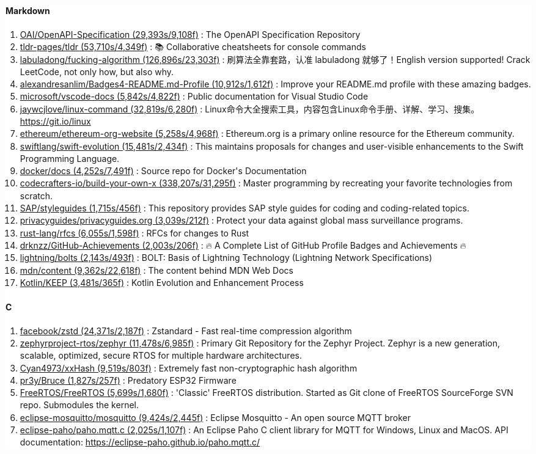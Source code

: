 #### Markdown
1. [OAI/OpenAPI-Specification (29,393s/9,108f)](https://github.com/OAI/OpenAPI-Specification) : The OpenAPI Specification Repository
2. [tldr-pages/tldr (53,710s/4,349f)](https://github.com/tldr-pages/tldr) : 📚 Collaborative cheatsheets for console commands
3. [labuladong/fucking-algorithm (126,896s/23,303f)](https://github.com/labuladong/fucking-algorithm) : 刷算法全靠套路，认准 labuladong 就够了！English version supported! Crack LeetCode, not only how, but also why.
4. [alexandresanlim/Badges4-README.md-Profile (10,912s/1,612f)](https://github.com/alexandresanlim/Badges4-README.md-Profile) : Improve your README.md profile with these amazing badges.
5. [microsoft/vscode-docs (5,842s/4,822f)](https://github.com/microsoft/vscode-docs) : Public documentation for Visual Studio Code
6. [jaywcjlove/linux-command (32,819s/6,280f)](https://github.com/jaywcjlove/linux-command) : Linux命令大全搜索工具，内容包含Linux命令手册、详解、学习、搜集。https://git.io/linux
7. [ethereum/ethereum-org-website (5,258s/4,968f)](https://github.com/ethereum/ethereum-org-website) : Ethereum.org is a primary online resource for the Ethereum community.
8. [swiftlang/swift-evolution (15,481s/2,434f)](https://github.com/swiftlang/swift-evolution) : This maintains proposals for changes and user-visible enhancements to the Swift Programming Language.
9. [docker/docs (4,252s/7,491f)](https://github.com/docker/docs) : Source repo for Docker's Documentation
10. [codecrafters-io/build-your-own-x (338,207s/31,295f)](https://github.com/codecrafters-io/build-your-own-x) : Master programming by recreating your favorite technologies from scratch.
11. [SAP/styleguides (1,715s/456f)](https://github.com/SAP/styleguides) : This repository provides SAP style guides for coding and coding-related topics.
12. [privacyguides/privacyguides.org (3,039s/212f)](https://github.com/privacyguides/privacyguides.org) : Protect your data against global mass surveillance programs.
13. [rust-lang/rfcs (6,055s/1,598f)](https://github.com/rust-lang/rfcs) : RFCs for changes to Rust
14. [drknzz/GitHub-Achievements (2,003s/206f)](https://github.com/drknzz/GitHub-Achievements) : 🔥 A Complete List of GitHub Profile Badges and Achievements 🔥
15. [lightning/bolts (2,143s/493f)](https://github.com/lightning/bolts) : BOLT: Basis of Lightning Technology (Lightning Network Specifications)
16. [mdn/content (9,362s/22,618f)](https://github.com/mdn/content) : The content behind MDN Web Docs
17. [Kotlin/KEEP (3,481s/365f)](https://github.com/Kotlin/KEEP) : Kotlin Evolution and Enhancement Process

#### C
1. [facebook/zstd (24,371s/2,187f)](https://github.com/facebook/zstd) : Zstandard - Fast real-time compression algorithm
2. [zephyrproject-rtos/zephyr (11,478s/6,985f)](https://github.com/zephyrproject-rtos/zephyr) : Primary Git Repository for the Zephyr Project. Zephyr is a new generation, scalable, optimized, secure RTOS for multiple hardware architectures.
3. [Cyan4973/xxHash (9,519s/803f)](https://github.com/Cyan4973/xxHash) : Extremely fast non-cryptographic hash algorithm
4. [pr3y/Bruce (1,827s/257f)](https://github.com/pr3y/Bruce) : Predatory ESP32 Firmware
5. [FreeRTOS/FreeRTOS (5,699s/1,680f)](https://github.com/FreeRTOS/FreeRTOS) : 'Classic' FreeRTOS distribution. Started as Git clone of FreeRTOS SourceForge SVN repo. Submodules the kernel.
6. [eclipse-mosquitto/mosquitto (9,424s/2,445f)](https://github.com/eclipse-mosquitto/mosquitto) : Eclipse Mosquitto - An open source MQTT broker
7. [eclipse-paho/paho.mqtt.c (2,025s/1,107f)](https://github.com/eclipse-paho/paho.mqtt.c) : An Eclipse Paho C client library for MQTT for Windows, Linux and MacOS. API documentation: https://eclipse-paho.github.io/paho.mqtt.c/
